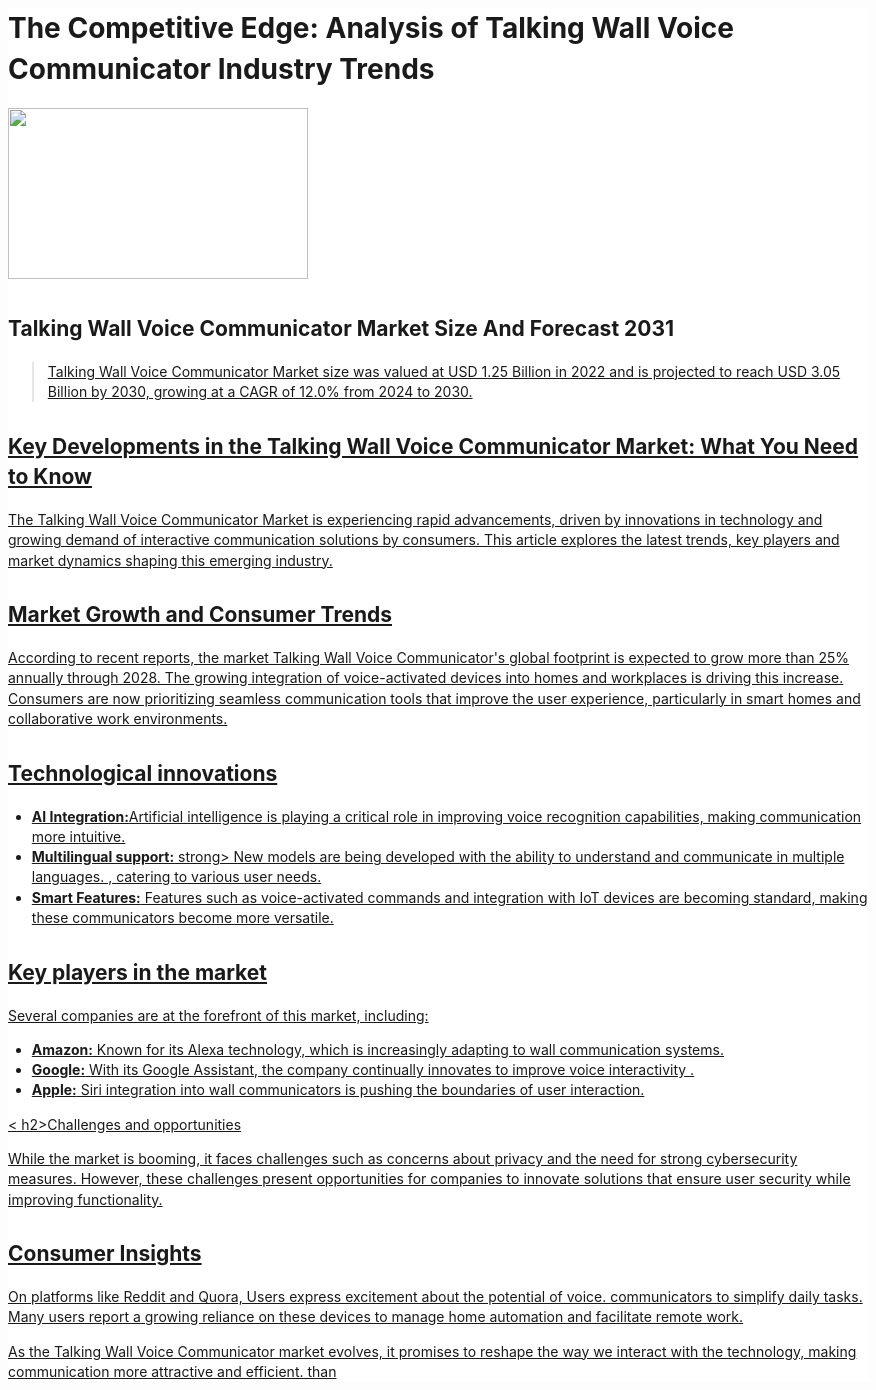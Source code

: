 <h1>The Competitive Edge: Analysis of Talking Wall Voice Communicator Industry Trends</h1><img src="https://ffe5etoiles.com/wp-content/uploads/2025/01/MST7-300x171.png" alt="" width="300" height="171" class="aligncenter size-medium wp-image-105565" /><h2>Talking Wall Voice Communicator Market Size And Forecast 2031</h2><blockquote><p><p><a href="https://www.verifiedmarketreports.com/download-sample/?rid=544434&utm_source=Github&utm_medium=351" target="_blank">Talking Wall Voice Communicator Market size was valued at USD 1.25 Billion in 2022 and is projected to reach USD 3.05 Billion by 2030, growing at a CAGR of 12.0% from 2024 to 2030.</strong></span></p></p></blockquote><h2>Key Developments in the Talking Wall Voice Communicator Market: What You Need to Know</h2><p>The Talking Wall Voice Communicator Market is experiencing rapid advancements, driven by innovations in technology and growing demand of interactive communication solutions by consumers. This article explores the latest trends, key players and market dynamics shaping this emerging industry.</p><h2>Market Growth and Consumer Trends</h2><p>According to recent reports, the market Talking Wall Voice Communicator's global footprint is expected to grow more than 25% annually through 2028. The growing integration of voice-activated devices into homes and workplaces is driving this increase. Consumers are now prioritizing seamless communication tools that improve the user experience, particularly in smart homes and collaborative work environments.</p><h2>Technological innovations</h2><ul><li><strong> AI Integration:</strong>Artificial intelligence is playing a critical role in improving voice recognition capabilities, making communication more intuitive.</li><li><strong>Multilingual support:</strong> strong> New models are being developed with the ability to understand and communicate in multiple languages. , catering to various user needs.</li><li><strong>Smart Features:</strong> Features such as voice-activated commands and integration with IoT devices are becoming standard, making these communicators become more versatile.</li></ul><h2>Key players in the market</h2><p >Several companies are at the forefront of this market, including:</p><ul><li> <strong>Amazon:</strong> Known for its Alexa technology, which is increasingly adapting to wall communication systems.</ li><li><strong>Google:</strong> With its Google Assistant, the company continually innovates to improve voice interactivity .</li><li><strong>Apple:</strong> Siri integration into wall communicators is pushing the boundaries of user interaction. </li></ul>< h2>Challenges and opportunities </h2><p>While the market is booming, it faces challenges such as concerns about privacy and the need for strong cybersecurity measures. However, these challenges present opportunities for companies to innovate solutions that ensure user security while improving functionality.</p><h2>Consumer Insights</h2><p>On platforms like Reddit and Quora, Users express excitement about the potential of voice. communicators to simplify daily tasks. Many users report a growing reliance on these devices to manage home automation and facilitate remote work.</p><p>As the Talking Wall Voice Communicator market evolves, it promises to reshape the way we interact with the technology, making communication more attractive and efficient. than